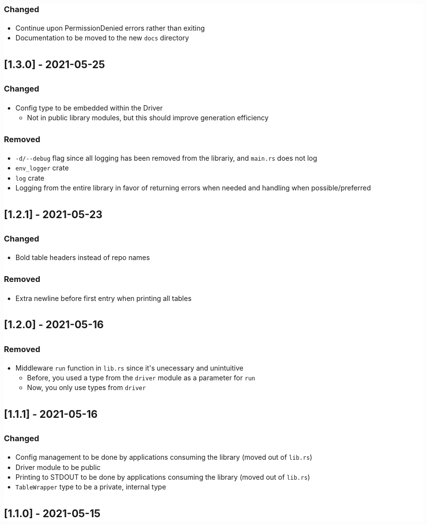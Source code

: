 ### Changed

- Continue upon PermissionDenied errors rather than exiting
- Documentation to be moved to the new `docs` directory

## [1.3.0] - 2021-05-25

### Changed

- Config type to be embedded within the Driver
  - Not in public library modules, but this should improve generation efficiency

### Removed

- `-d/--debug` flag since all logging has been removed from the librariy, and `main.rs` does not log
- `env_logger` crate
- `log` crate
- Logging from the entire library in favor of returning errors when needed and handling when possible/preferred

## [1.2.1] - 2021-05-23

### Changed

- Bold table headers instead of repo names

### Removed

- Extra newline before first entry when printing all tables

## [1.2.0] - 2021-05-16

### Removed

- Middleware `run` function in `lib.rs` since it's unecessary and unintuitive
  - Before, you used a type from the `driver` module as a parameter for `run`
  - Now, you only use types from `driver`

## [1.1.1] - 2021-05-16

### Changed

- Config management to be done by applications consuming the library (moved out of `lib.rs`)
- Driver module to be public
- Printing to STDOUT to be done by applications consuming the library (moved out of `lib.rs`)
- `TableWrapper` type to be a private, internal type

## [1.1.0] - 2021-05-15
